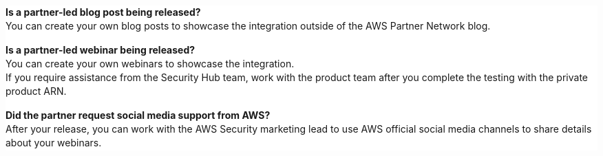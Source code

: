 **Is a partner\-led blog post being released?**  
You can create your own blog posts to showcase the integration outside of the AWS Partner Network blog\.

**Is a partner\-led webinar being released?**  
You can create your own webinars to showcase the integration\.  
If you require assistance from the Security Hub team, work with the product team after you complete the testing with the private product ARN\.

**Did the partner request social media support from AWS?**  
After your release, you can work with the AWS Security marketing lead to use AWS official social media channels to share details about your webinars\.
